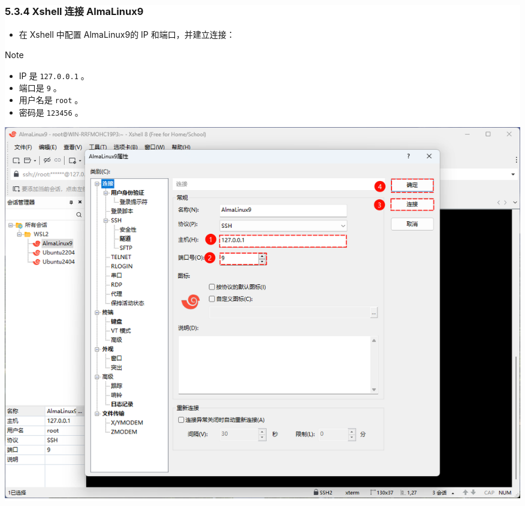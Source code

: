### 5.3.4 Xshell 连接 AlmaLinux9

* 在 Xshell 中配置 AlmaLinux9的 IP 和端口，并建立连接：

> [!NOTE]
>
> * IP 是 `127.0.0.1` 。
> * 端口是 `9` 。
> * 用户名是 `root` 。
> * 密码是 `123456` 。

![在 Xshell 中配置 AlmaLinux9的 IP 和端口，并建立连接](./assets/102.png)
